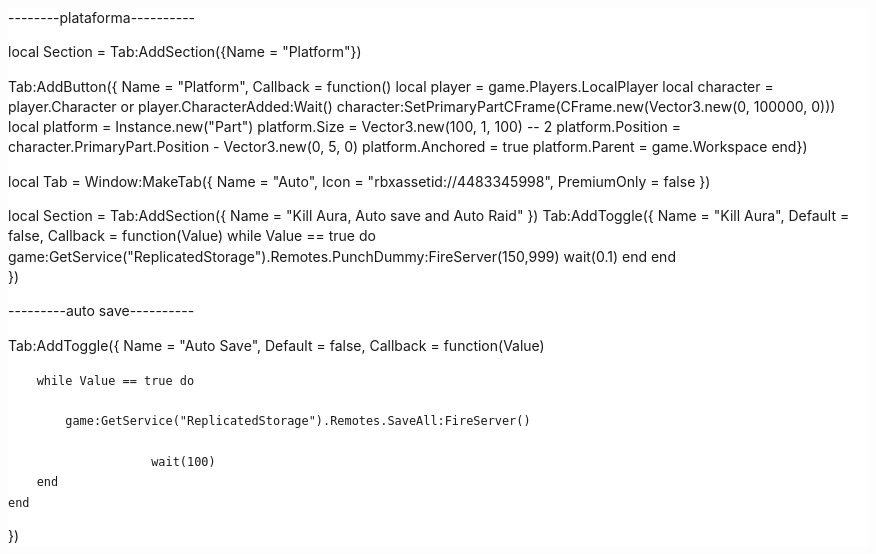 --------plataforma----------

local Section = Tab:AddSection({Name = "Platform"})

Tab:AddButton({
Name = "Platform",
Callback = function()
local player = game.Players.LocalPlayer
local character = player.Character or player.CharacterAdded:Wait()
character:SetPrimaryPartCFrame(CFrame.new(Vector3.new(0, 100000, 0)))
local platform = Instance.new("Part")
platform.Size = Vector3.new(100, 1, 100) -- 2
platform.Position = character.PrimaryPart.Position - Vector3.new(0, 5, 0)
platform.Anchored = true
platform.Parent = game.Workspace
end})

local Tab = Window:MakeTab({
	Name = "Auto",
	Icon = "rbxassetid://4483345998",
	PremiumOnly = false
})


local Section = Tab:AddSection({
	Name = "Kill Aura, Auto save and Auto Raid"
})
Tab:AddToggle({
	Name = "Kill Aura",
	Default = false,
	Callback = function(Value)
		while Value == true do
              game:GetService("ReplicatedStorage").Remotes.PunchDummy:FireServer(150,999)
              wait(0.1)
		end
	end    
})




---------auto save----------

Tab:AddToggle({
	Name = "Auto Save",
	Default = false,
	Callback = function(Value)

		while Value == true do

			game:GetService("ReplicatedStorage").Remotes.SaveAll:FireServer()

                        wait(100)
		end
	end    
})

